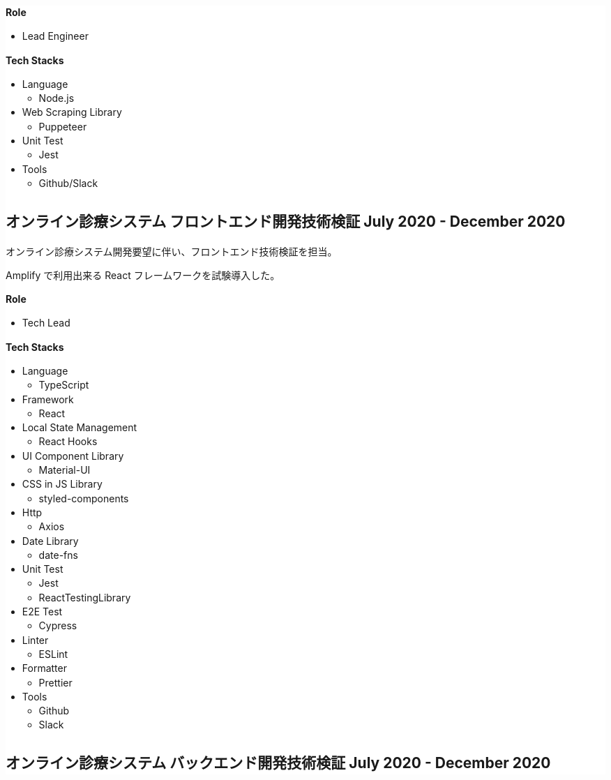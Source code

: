**Role**

- Lead Engineer

**Tech Stacks**

- Language
  - Node.js
- Web Scraping Library
  - Puppeteer
- Unit Test
  - Jest
- Tools
  - Github/Slack

## オンライン診療システム フロントエンド開発技術検証 July 2020 - December 2020

オンライン診療システム開発要望に伴い、フロントエンド技術検証を担当。

Amplify で利用出来る React フレームワークを試験導入した。

**Role**

- Tech Lead

**Tech Stacks**

- Language
  - TypeScript
- Framework
  - React
- Local State Management
  - React Hooks
- UI Component Library
  - Material-UI
- CSS in JS Library
  - styled-components
- Http
  - Axios
- Date Library
  - date-fns
- Unit Test
  - Jest
  - ReactTestingLibrary
- E2E Test
  - Cypress
- Linter
  - ESLint
- Formatter
  - Prettier
- Tools
  - Github
  - Slack

## オンライン診療システム バックエンド開発技術検証 July 2020 - December 2020

